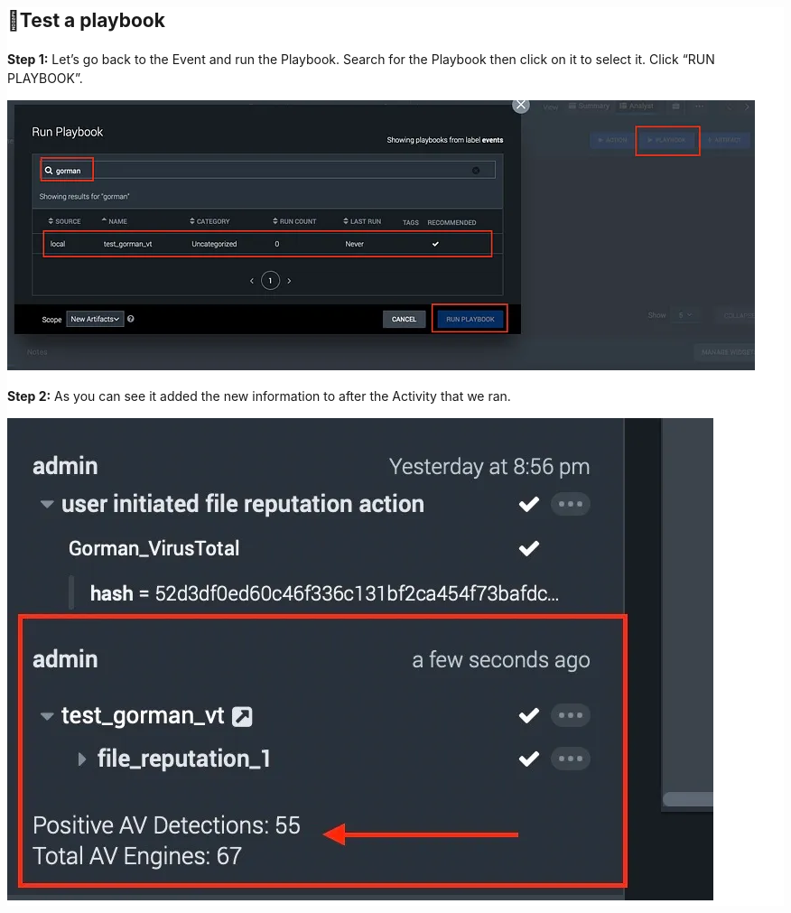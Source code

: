 ## 🍁Test a playbook

**Step 1:** Let’s go back to the Event and run the Playbook. Search for the Playbook then click on it to select it. Click “RUN PLAYBOOK”.

![](https://github.com/DNcrypter/Splunk-SOAR-VirusTotal-playbook/blob/main/Images/img%2034.jpeg)

**Step 2:** As you can see it added the new information to after the Activity that we ran.

![](https://github.com/DNcrypter/Splunk-SOAR-VirusTotal-playbook/blob/main/Images/img%2035.jpeg)

